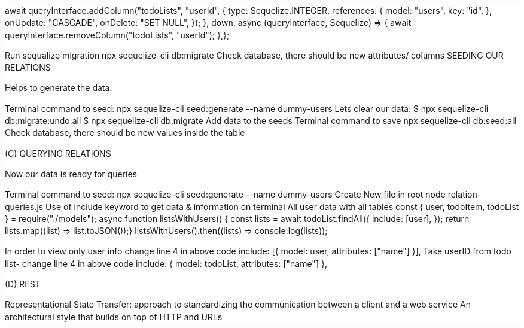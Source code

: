 await queryInterface.addColumn("todoLists", "userId", {
type: Sequelize.INTEGER,
references: {
model: "users",
key: "id",
},
onUpdate: "CASCADE",
onDelete: "SET NULL",
});
},
down: async (queryInterface, Sequelize) => {
await queryInterface.removeColumn("todoLists", "userId"); },};

Run sequalize migration
npx sequelize-cli db:migrate
Check database, there should be new attributes/ columns
SEEDING OUR RELATIONS

Helps to generate the data:

Terminal command to seed:
npx sequelize-cli seed:generate --name dummy-users
Lets clear our data:
$ npx sequelize-cli db:migrate:undo:all
$ npx sequelize-cli db:migrate
Add data to the seeds
Terminal command to save
npx sequelize-cli db:seed:all
Check database, there should be new values inside the table

(C) QUERYING RELATIONS

Now our data is ready for queries

Terminal command to seed:
npx sequelize-cli seed:generate --name dummy-users
Create New file in root
node relation-queries.js
Use of include keyword to get data & information on terminal
All user data with all tables
const { user, todoItem, todoList } = require("./models");
async function listsWithUsers() {
const lists = await todoList.findAll({
include: [user],
}); return lists.map((list) => list.toJSON());}
listsWithUsers().then((lists) => console.log(lists));

In order to view only user info change line 4 in above code
include: [{ model: user, attributes: ["name"] }],
Take userID from todo list- change line 4 in above code
include: { model: todoList, attributes: ["name"] },

(D) REST

Representational State Transfer: approach to standardizing the communication between a client and a web service
An architectural style that builds on top of HTTP and URLs
